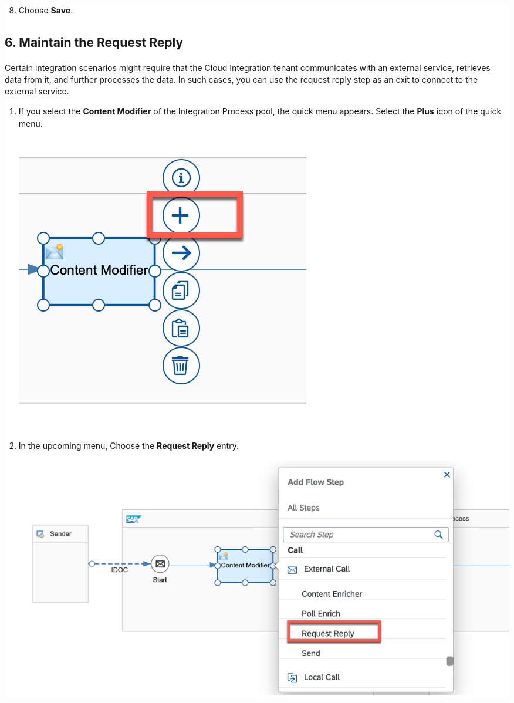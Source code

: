 8. Choose **Save**.
		
## 6. Maintain the Request Reply

Certain integration scenarios might require that the Cloud Integration tenant communicates with an external service, retrieves data from it, and further processes the data. In such cases, you can use the request reply step as an exit to connect to the external service.

1. If you select the **Content Modifier** of the Integration Process pool, the quick menu appears. Select the **Plus** icon of the quick menu.

	![cpi](./images/cpi-cont1-add.png)

2. In the upcoming menu, Choose the **Request Reply** entry. 

	![cpi](./images/cpi-reqreply1.png)
